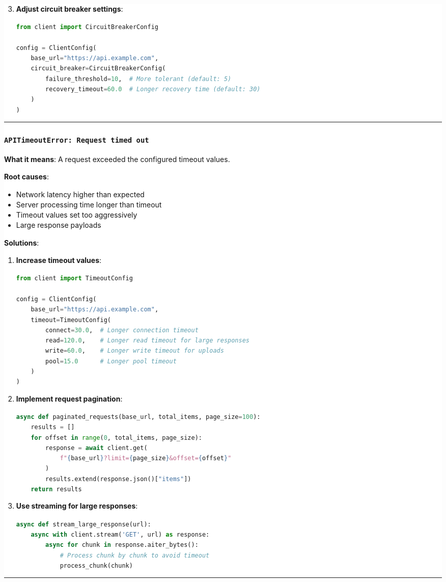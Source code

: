 3. **Adjust circuit breaker settings**:
   ```python
   from client import CircuitBreakerConfig

   config = ClientConfig(
       base_url="https://api.example.com",
       circuit_breaker=CircuitBreakerConfig(
           failure_threshold=10,  # More tolerant (default: 5)
           recovery_timeout=60.0  # Longer recovery time (default: 30)
       )
   )
   ```

---

### `APITimeoutError: Request timed out`

**What it means**: A request exceeded the configured timeout values.

**Root causes**:
- Network latency higher than expected
- Server processing time longer than timeout
- Timeout values set too aggressively
- Large response payloads

**Solutions**:

1. **Increase timeout values**:
   ```python
   from client import TimeoutConfig

   config = ClientConfig(
       base_url="https://api.example.com",
       timeout=TimeoutConfig(
           connect=30.0,  # Longer connection timeout
           read=120.0,    # Longer read timeout for large responses
           write=60.0,    # Longer write timeout for uploads
           pool=15.0      # Longer pool timeout
       )
   )
   ```

2. **Implement request pagination**:
   ```python
   async def paginated_requests(base_url, total_items, page_size=100):
       results = []
       for offset in range(0, total_items, page_size):
           response = await client.get(
               f"{base_url}?limit={page_size}&offset={offset}"
           )
           results.extend(response.json()["items"])
       return results
   ```

3. **Use streaming for large responses**:
   ```python
   async def stream_large_response(url):
       async with client.stream('GET', url) as response:
           async for chunk in response.aiter_bytes():
               # Process chunk by chunk to avoid timeout
               process_chunk(chunk)
   ```

---